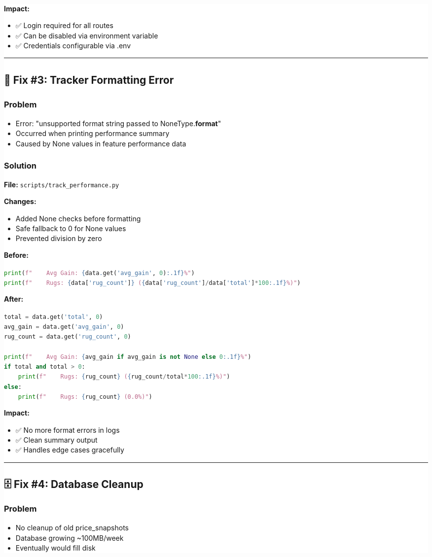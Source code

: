 **Impact:**
- ✅ Login required for all routes
- ✅ Can be disabled via environment variable
- ✅ Credentials configurable via .env

---

## 🐛 Fix #3: Tracker Formatting Error

### Problem
- Error: "unsupported format string passed to NoneType.__format__"
- Occurred when printing performance summary
- Caused by None values in feature performance data

### Solution
**File:** `scripts/track_performance.py`

**Changes:**
- Added None checks before formatting
- Safe fallback to 0 for None values
- Prevented division by zero

**Before:**
```python
print(f"    Avg Gain: {data.get('avg_gain', 0):.1f}%")
print(f"    Rugs: {data['rug_count']} ({data['rug_count']/data['total']*100:.1f}%)")
```

**After:**
```python
total = data.get('total', 0)
avg_gain = data.get('avg_gain', 0)
rug_count = data.get('rug_count', 0)

print(f"    Avg Gain: {avg_gain if avg_gain is not None else 0:.1f}%")
if total and total > 0:
    print(f"    Rugs: {rug_count} ({rug_count/total*100:.1f}%)")
else:
    print(f"    Rugs: {rug_count} (0.0%)")
```

**Impact:**
- ✅ No more format errors in logs
- ✅ Clean summary output
- ✅ Handles edge cases gracefully

---

## 🗄️ Fix #4: Database Cleanup

### Problem
- No cleanup of old price_snapshots
- Database growing ~100MB/week
- Eventually would fill disk
